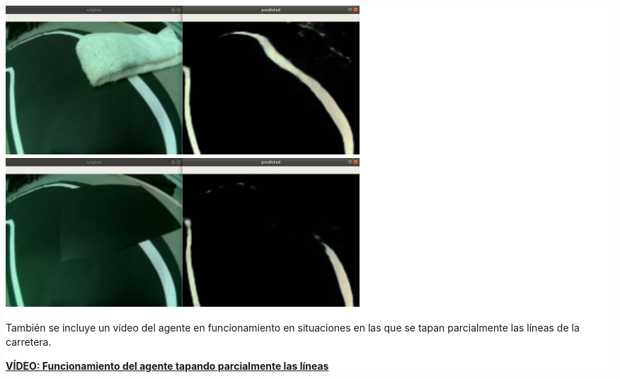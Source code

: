 <img src="img/P-SCA-08-006.jpg" alt="drawing" width="500"/><br>
<img src="img/P-SCA-08-008.jpg" alt="drawing" width="500"/>

También se incluye un vídeo del agente en funcionamiento en situaciones en las que se tapan parcialmente las líneas de la carretera.

[**VÍDEO: Funcionamiento del agente tapando parcialmente las líneas**][video2]


[video1]: https://youtu.be/bRh781L_FCo
[video2]: https://youtu.be/2TOGlO2U5LE